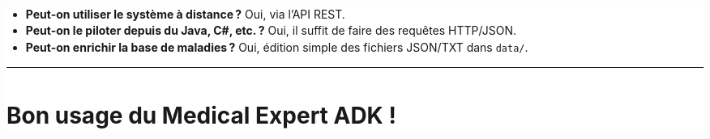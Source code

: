 - **Peut-on utiliser le système à distance ?** Oui, via l’API REST.
- **Peut-on le piloter depuis du Java, C#, etc. ?** Oui, il suffit de faire des requêtes HTTP/JSON.
- **Peut-on enrichir la base de maladies ?** Oui, édition simple des fichiers JSON/TXT dans `data/`.

---

# Bon usage du Medical Expert ADK !